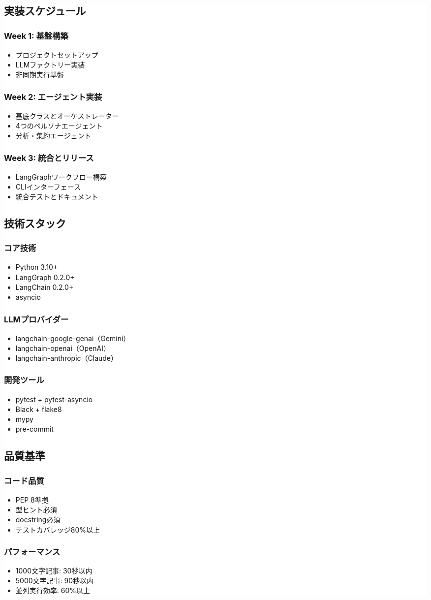 ## 実装スケジュール

### Week 1: 基盤構築
- プロジェクトセットアップ
- LLMファクトリー実装
- 非同期実行基盤

### Week 2: エージェント実装
- 基底クラスとオーケストレーター
- 4つのペルソナエージェント
- 分析・集約エージェント

### Week 3: 統合とリリース
- LangGraphワークフロー構築
- CLIインターフェース
- 統合テストとドキュメント

## 技術スタック

### コア技術
- Python 3.10+
- LangGraph 0.2.0+
- LangChain 0.2.0+
- asyncio

### LLMプロバイダー
- langchain-google-genai（Gemini）
- langchain-openai（OpenAI）
- langchain-anthropic（Claude）

### 開発ツール
- pytest + pytest-asyncio
- Black + flake8
- mypy
- pre-commit

## 品質基準

### コード品質
- PEP 8準拠
- 型ヒント必須
- docstring必須
- テストカバレッジ80%以上

### パフォーマンス
- 1000文字記事: 30秒以内
- 5000文字記事: 90秒以内
- 並列実行効率: 60%以上
